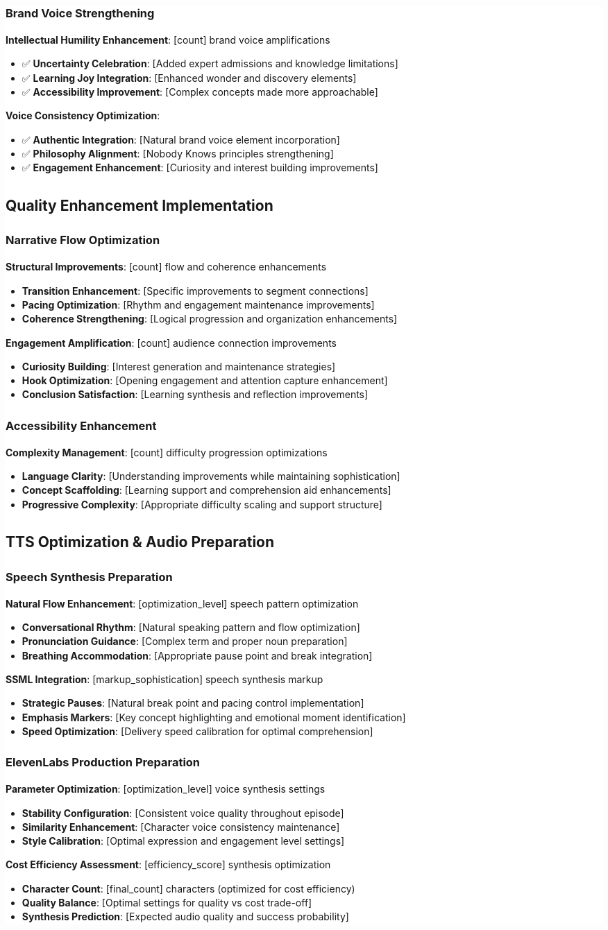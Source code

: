 ### Brand Voice Strengthening
**Intellectual Humility Enhancement**: [count] brand voice amplifications
- ✅ **Uncertainty Celebration**: [Added expert admissions and knowledge limitations]
- ✅ **Learning Joy Integration**: [Enhanced wonder and discovery elements]
- ✅ **Accessibility Improvement**: [Complex concepts made more approachable]

**Voice Consistency Optimization**:
- ✅ **Authentic Integration**: [Natural brand voice element incorporation]
- ✅ **Philosophy Alignment**: [Nobody Knows principles strengthening]
- ✅ **Engagement Enhancement**: [Curiosity and interest building improvements]

## Quality Enhancement Implementation

### Narrative Flow Optimization
**Structural Improvements**: [count] flow and coherence enhancements
- **Transition Enhancement**: [Specific improvements to segment connections]
- **Pacing Optimization**: [Rhythm and engagement maintenance improvements]
- **Coherence Strengthening**: [Logical progression and organization enhancements]

**Engagement Amplification**: [count] audience connection improvements
- **Curiosity Building**: [Interest generation and maintenance strategies]
- **Hook Optimization**: [Opening engagement and attention capture enhancement]
- **Conclusion Satisfaction**: [Learning synthesis and reflection improvements]

### Accessibility Enhancement
**Complexity Management**: [count] difficulty progression optimizations
- **Language Clarity**: [Understanding improvements while maintaining sophistication]
- **Concept Scaffolding**: [Learning support and comprehension aid enhancements]
- **Progressive Complexity**: [Appropriate difficulty scaling and support structure]

## TTS Optimization & Audio Preparation

### Speech Synthesis Preparation
**Natural Flow Enhancement**: [optimization_level] speech pattern optimization
- **Conversational Rhythm**: [Natural speaking pattern and flow optimization]
- **Pronunciation Guidance**: [Complex term and proper noun preparation]
- **Breathing Accommodation**: [Appropriate pause point and break integration]

**SSML Integration**: [markup_sophistication] speech synthesis markup
- **Strategic Pauses**: [Natural break point and pacing control implementation]
- **Emphasis Markers**: [Key concept highlighting and emotional moment identification]
- **Speed Optimization**: [Delivery speed calibration for optimal comprehension]

### ElevenLabs Production Preparation
**Parameter Optimization**: [optimization_level] voice synthesis settings
- **Stability Configuration**: [Consistent voice quality throughout episode]
- **Similarity Enhancement**: [Character voice consistency maintenance]
- **Style Calibration**: [Optimal expression and engagement level settings]

**Cost Efficiency Assessment**: [efficiency_score] synthesis optimization
- **Character Count**: [final_count] characters (optimized for cost efficiency)
- **Quality Balance**: [Optimal settings for quality vs cost trade-off]
- **Synthesis Prediction**: [Expected audio quality and success probability]
